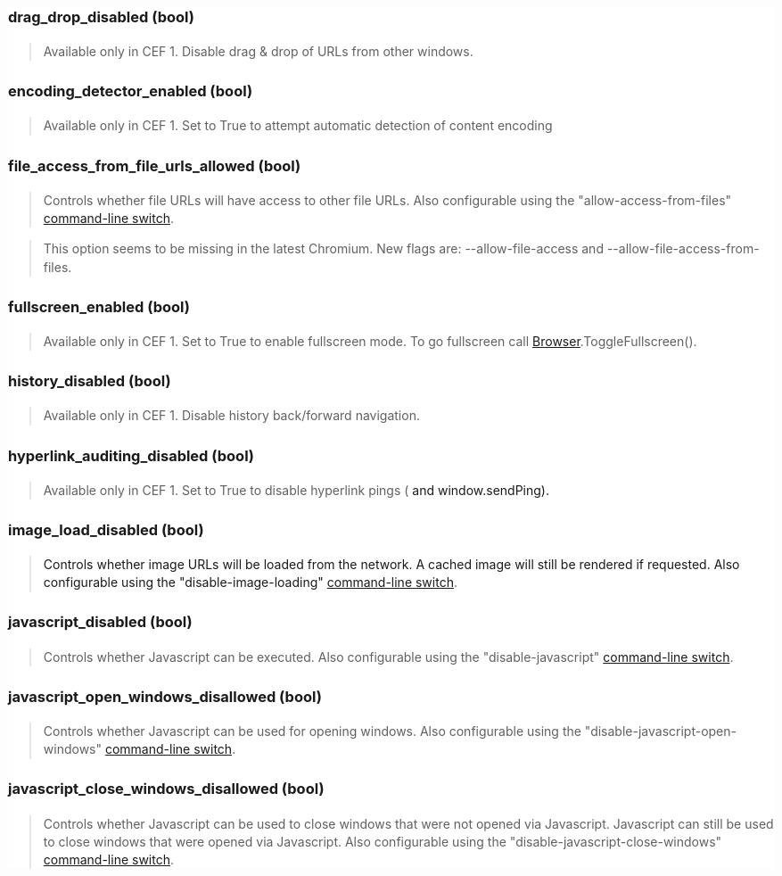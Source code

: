 ### drag\_drop\_disabled (bool) ###

> Available only in CEF 1. Disable drag & drop of URLs from other windows.

### encoding\_detector\_enabled (bool) ###

> Available only in CEF 1. Set to True to attempt automatic detection of content encoding

### file\_access\_from\_file\_urls\_allowed (bool) ###

> Controls whether file URLs will have access to other file URLs. Also
> configurable using the "allow-access-from-files" [command-line switch](CommandLineSwitches.md).

> This option seems to be missing in the latest Chromium. New flags are: --allow-file-access and --allow-file-access-from-files.

### fullscreen\_enabled (bool) ###

> Available only in CEF 1. Set to True to enable fullscreen mode. To go fullscreen call [Browser](Browser.md).ToggleFullscreen().

### history\_disabled (bool) ###

> Available only in CEF 1. Disable history back/forward navigation.

### hyperlink\_auditing\_disabled (bool) ###

> Available only in CEF 1. Set to True to disable hyperlink pings (<a ping> and window.sendPing).

### image\_load\_disabled (bool) ###

> Controls whether image URLs will be loaded from the network. A cached image
> will still be rendered if requested. Also configurable using the
> "disable-image-loading" [command-line switch](CommandLineSwitches.md).

### javascript\_disabled (bool) ###

> Controls whether Javascript can be executed. Also configurable using the
> "disable-javascript" [command-line switch](CommandLineSwitches.md).

### javascript\_open\_windows\_disallowed (bool) ###

> Controls whether Javascript can be used for opening windows. Also
> configurable using the "disable-javascript-open-windows" [command-line switch](CommandLineSwitches.md).

### javascript\_close\_windows\_disallowed (bool) ###

> Controls whether Javascript can be used to close windows that were not
> opened via Javascript. Javascript can still be used to close windows that
> were opened via Javascript. Also configurable using the
> "disable-javascript-close-windows" [command-line switch](CommandLineSwitches.md).
